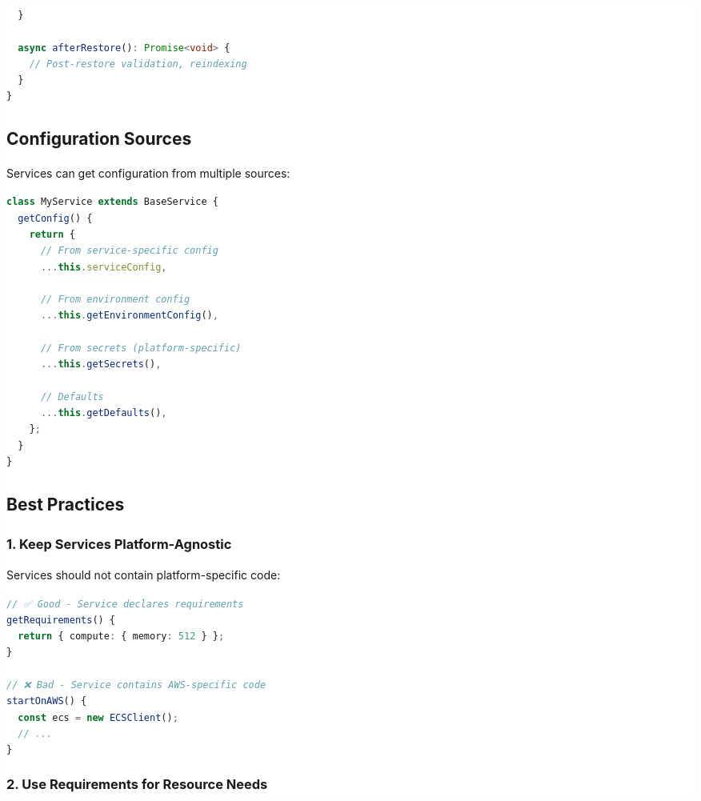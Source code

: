 ```typescript
  }
  
  async afterRestore(): Promise<void> {
    // Post-restore validation, reindexing
  }
}
```

## Configuration Sources

Services can get configuration from multiple sources:

```typescript
class MyService extends BaseService {
  getConfig() {
    return {
      // From service-specific config
      ...this.serviceConfig,
      
      // From environment config
      ...this.getEnvironmentConfig(),
      
      // From secrets (platform-specific)
      ...this.getSecrets(),
      
      // Defaults
      ...this.getDefaults(),
    };
  }
}
```

## Best Practices

### 1. Keep Services Platform-Agnostic

Services should not contain platform-specific code:

```typescript
// ✅ Good - Service declares requirements
getRequirements() {
  return { compute: { memory: 512 } };
}

// ❌ Bad - Service contains AWS-specific code
startOnAWS() {
  const ecs = new ECSClient();
  // ...
}
```

### 2. Use Requirements for Resource Needs
